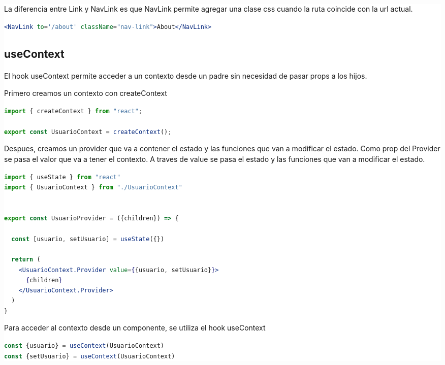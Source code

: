 La diferencia entre Link y NavLink es que NavLink permite agregar una clase css cuando la ruta coincide con la url actual.

```jsx
<NavLink to='/about' className="nav-link">About</NavLink>
```

## useContext

El hook useContext permite acceder a un contexto desde un padre sin necesidad de pasar props a los hijos.

Primero creamos un contexto con createContext
```jsx
import { createContext } from "react";

export const UsuarioContext = createContext();
```
Despues, creamos un provider que va a contener el estado y las funciones que van a modificar el estado.
Como prop del Provider se pasa el valor que va a tener el contexto.
A traves de value se pasa el estado y las funciones que van a modificar el estado.
```jsx	
import { useState } from "react"
import { UsuarioContext } from "./UsuarioContext"


export const UsuarioProvider = ({children}) => {

  const [usuario, setUsuario] = useState({})

  return (
    <UsuarioContext.Provider value={{usuario, setUsuario}}>
      {children}
    </UsuarioContext.Provider>
  )
}
```

Para acceder al contexto desde un componente, se utiliza el hook useContext
```jsx
const {usuario} = useContext(UsuarioContext)
const {setUsuario} = useContext(UsuarioContext)
```